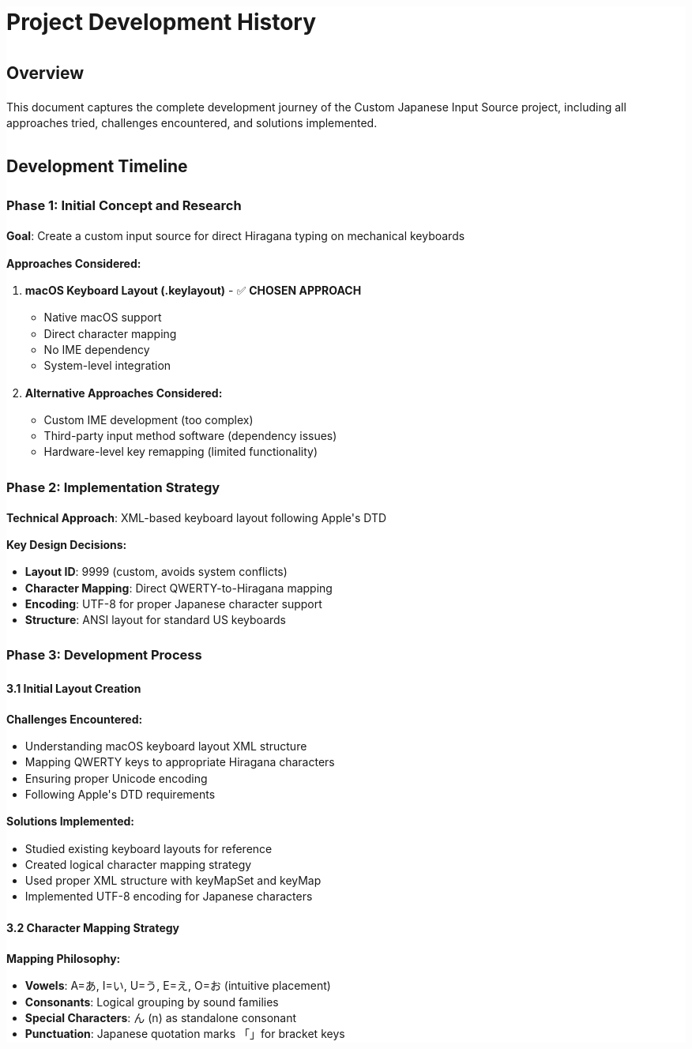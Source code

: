 # Project Development History

## Overview
This document captures the complete development journey of the Custom Japanese Input Source project, including all approaches tried, challenges encountered, and solutions implemented.

## Development Timeline

### Phase 1: Initial Concept and Research
**Goal**: Create a custom input source for direct Hiragana typing on mechanical keyboards

**Approaches Considered:**
1. **macOS Keyboard Layout (.keylayout)** - ✅ **CHOSEN APPROACH**
   - Native macOS support
   - Direct character mapping
   - No IME dependency
   - System-level integration

2. **Alternative Approaches Considered:**
   - Custom IME development (too complex)
   - Third-party input method software (dependency issues)
   - Hardware-level key remapping (limited functionality)

### Phase 2: Implementation Strategy
**Technical Approach**: XML-based keyboard layout following Apple's DTD

**Key Design Decisions:**
- **Layout ID**: 9999 (custom, avoids system conflicts)
- **Character Mapping**: Direct QWERTY-to-Hiragana mapping
- **Encoding**: UTF-8 for proper Japanese character support
- **Structure**: ANSI layout for standard US keyboards

### Phase 3: Development Process

#### 3.1 Initial Layout Creation
**Challenges Encountered:**
- Understanding macOS keyboard layout XML structure
- Mapping QWERTY keys to appropriate Hiragana characters
- Ensuring proper Unicode encoding
- Following Apple's DTD requirements

**Solutions Implemented:**
- Studied existing keyboard layouts for reference
- Created logical character mapping strategy
- Used proper XML structure with keyMapSet and keyMap
- Implemented UTF-8 encoding for Japanese characters

#### 3.2 Character Mapping Strategy
**Mapping Philosophy:**
- **Vowels**: A=あ, I=い, U=う, E=え, O=お (intuitive placement)
- **Consonants**: Logical grouping by sound families
- **Special Characters**: ん (n) as standalone consonant
- **Punctuation**: Japanese quotation marks 「」for bracket keys
